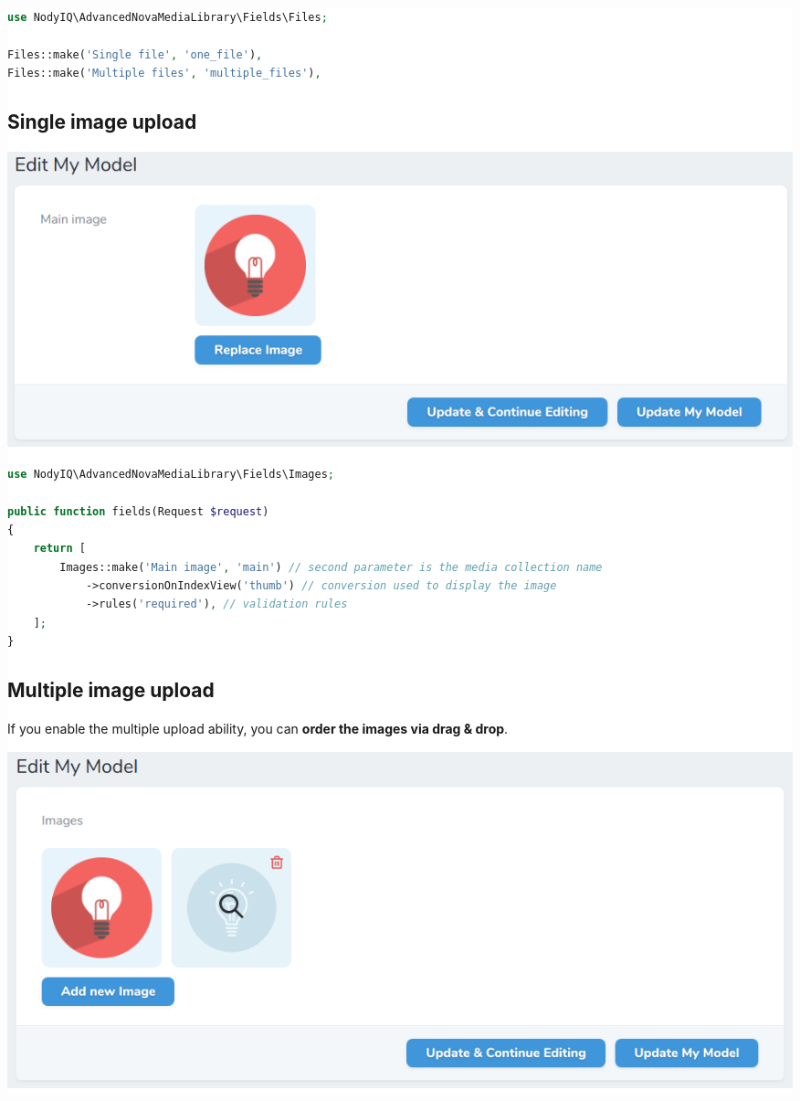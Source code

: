 ```php
use NodyIQ\AdvancedNovaMediaLibrary\Fields\Files;

Files::make('Single file', 'one_file'),
Files::make('Multiple files', 'multiple_files'),
```

## Single image upload

![Single image upload](https://raw.githubusercontent.com/nody-iq/advanced-nova-media-library/master/docs/single-image.png)

```php
use NodyIQ\AdvancedNovaMediaLibrary\Fields\Images;

public function fields(Request $request)
{
    return [
        Images::make('Main image', 'main') // second parameter is the media collection name
            ->conversionOnIndexView('thumb') // conversion used to display the image
            ->rules('required'), // validation rules
    ];
}
```

## Multiple image upload

If you enable the multiple upload ability, you can **order the images via drag & drop**.

![Multiple image upload](https://raw.githubusercontent.com/nody-iq/advanced-nova-media-library/master/docs/multiple-images.png)
